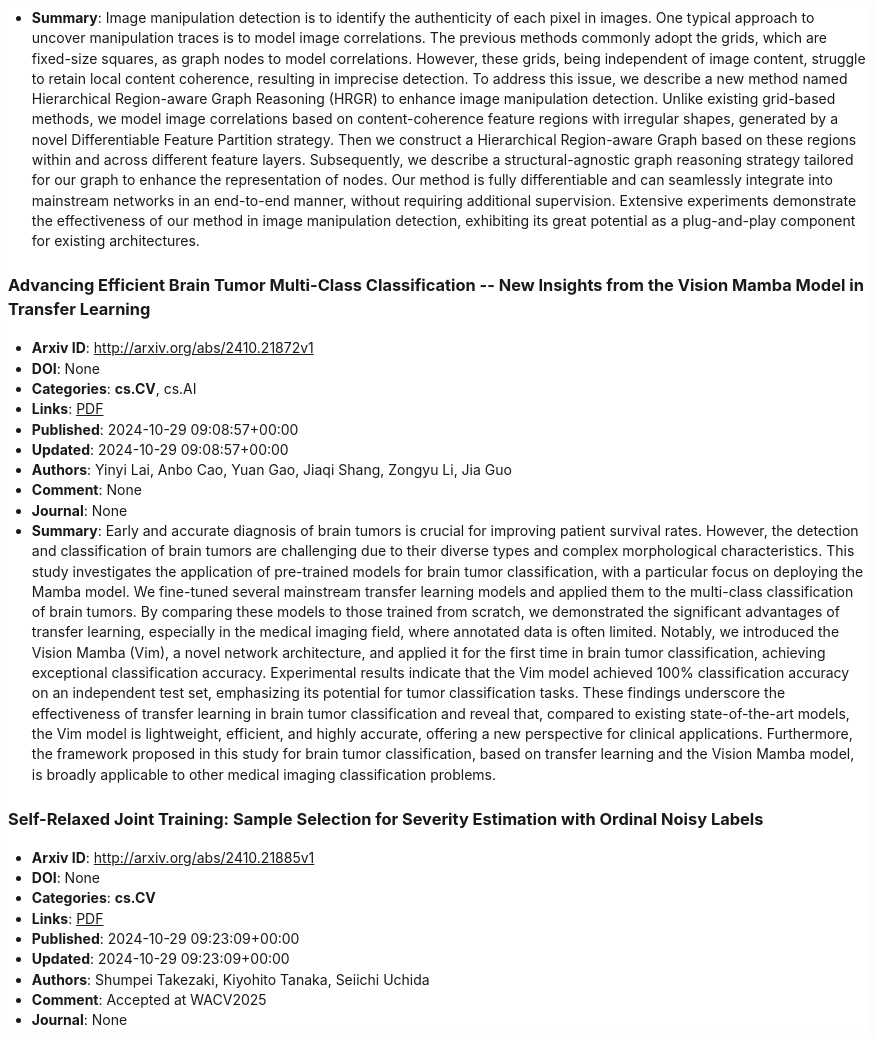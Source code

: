 - **Summary**: Image manipulation detection is to identify the authenticity of each pixel in images. One typical approach to uncover manipulation traces is to model image correlations.   The previous methods commonly adopt the grids, which are fixed-size squares, as graph nodes to model correlations. However, these grids, being independent of image content, struggle to retain local content coherence, resulting in imprecise detection.   To address this issue, we describe a new method named Hierarchical Region-aware Graph Reasoning (HRGR) to enhance image manipulation detection. Unlike existing grid-based methods, we model image correlations based on content-coherence feature regions with irregular shapes, generated by a novel Differentiable Feature Partition strategy. Then we construct a Hierarchical Region-aware Graph based on these regions within and across different feature layers. Subsequently, we describe a structural-agnostic graph reasoning strategy tailored for our graph to enhance the representation of nodes.   Our method is fully differentiable and can seamlessly integrate into mainstream networks in an end-to-end manner, without requiring additional supervision.   Extensive experiments demonstrate the effectiveness of our method in image manipulation detection, exhibiting its great potential as a plug-and-play component for existing architectures.



### Advancing Efficient Brain Tumor Multi-Class Classification -- New Insights from the Vision Mamba Model in Transfer Learning
- **Arxiv ID**: http://arxiv.org/abs/2410.21872v1
- **DOI**: None
- **Categories**: **cs.CV**, cs.AI
- **Links**: [PDF](http://arxiv.org/pdf/2410.21872v1)
- **Published**: 2024-10-29 09:08:57+00:00
- **Updated**: 2024-10-29 09:08:57+00:00
- **Authors**: Yinyi Lai, Anbo Cao, Yuan Gao, Jiaqi Shang, Zongyu Li, Jia Guo
- **Comment**: None
- **Journal**: None
- **Summary**: Early and accurate diagnosis of brain tumors is crucial for improving patient survival rates. However, the detection and classification of brain tumors are challenging due to their diverse types and complex morphological characteristics. This study investigates the application of pre-trained models for brain tumor classification, with a particular focus on deploying the Mamba model. We fine-tuned several mainstream transfer learning models and applied them to the multi-class classification of brain tumors. By comparing these models to those trained from scratch, we demonstrated the significant advantages of transfer learning, especially in the medical imaging field, where annotated data is often limited. Notably, we introduced the Vision Mamba (Vim), a novel network architecture, and applied it for the first time in brain tumor classification, achieving exceptional classification accuracy. Experimental results indicate that the Vim model achieved 100% classification accuracy on an independent test set, emphasizing its potential for tumor classification tasks. These findings underscore the effectiveness of transfer learning in brain tumor classification and reveal that, compared to existing state-of-the-art models, the Vim model is lightweight, efficient, and highly accurate, offering a new perspective for clinical applications. Furthermore, the framework proposed in this study for brain tumor classification, based on transfer learning and the Vision Mamba model, is broadly applicable to other medical imaging classification problems.



### Self-Relaxed Joint Training: Sample Selection for Severity Estimation with Ordinal Noisy Labels
- **Arxiv ID**: http://arxiv.org/abs/2410.21885v1
- **DOI**: None
- **Categories**: **cs.CV**
- **Links**: [PDF](http://arxiv.org/pdf/2410.21885v1)
- **Published**: 2024-10-29 09:23:09+00:00
- **Updated**: 2024-10-29 09:23:09+00:00
- **Authors**: Shumpei Takezaki, Kiyohito Tanaka, Seiichi Uchida
- **Comment**: Accepted at WACV2025
- **Journal**: None